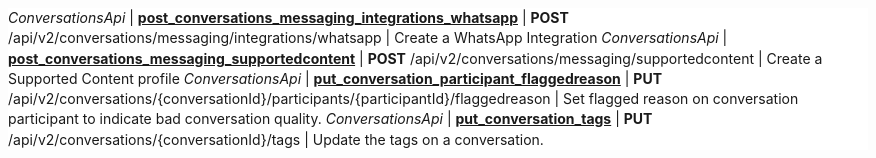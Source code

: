 *ConversationsApi* | [**post_conversations_messaging_integrations_whatsapp**](docs/ConversationsApi.md#post_conversations_messaging_integrations_whatsapp) | **POST** /api/v2/conversations/messaging/integrations/whatsapp | Create a WhatsApp Integration
*ConversationsApi* | [**post_conversations_messaging_supportedcontent**](docs/ConversationsApi.md#post_conversations_messaging_supportedcontent) | **POST** /api/v2/conversations/messaging/supportedcontent | Create a Supported Content profile
*ConversationsApi* | [**put_conversation_participant_flaggedreason**](docs/ConversationsApi.md#put_conversation_participant_flaggedreason) | **PUT** /api/v2/conversations/{conversationId}/participants/{participantId}/flaggedreason | Set flagged reason on conversation participant to indicate bad conversation quality.
*ConversationsApi* | [**put_conversation_tags**](docs/ConversationsApi.md#put_conversation_tags) | **PUT** /api/v2/conversations/{conversationId}/tags | Update the tags on a conversation.
